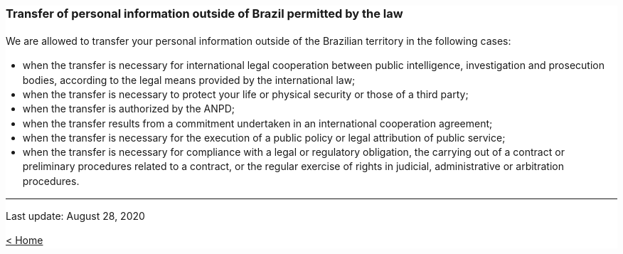 ### Transfer of personal information outside of Brazil permitted by the law
We are allowed to transfer your personal information outside of the Brazilian territory in the following cases:
- when the transfer is necessary for international legal cooperation between public intelligence, investigation and prosecution bodies, according to the legal means provided by the international law;
- when the transfer is necessary to protect your life or physical security or those of a third party;
- when the transfer is authorized by the ANPD;
- when the transfer results from a commitment undertaken in an international cooperation agreement;
- when the transfer is necessary for the execution of a public policy or legal attribution of public service;
- when the transfer is necessary for compliance with a legal or regulatory obligation, the carrying out of a contract or preliminary procedures related to a contract, or the regular exercise of rights in judicial, administrative or arbitration procedures.

* * *

Last update: August 28, 2020

[< Home](./#contact-us)
